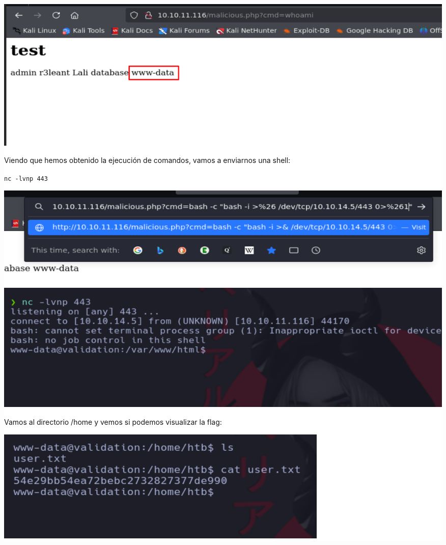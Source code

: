 ![http](Imagenes/22.png)

Viendo que hemos obtenido la ejecución de comandos, vamos a enviarnos una shell:

```
nc -lvnp 443
```

![http](Imagenes/23.png)


![http](Imagenes/24.png)

Vamos al directorio /home y vemos si podemos visualizar la flag:

![http](Imagenes/24.5.png)
